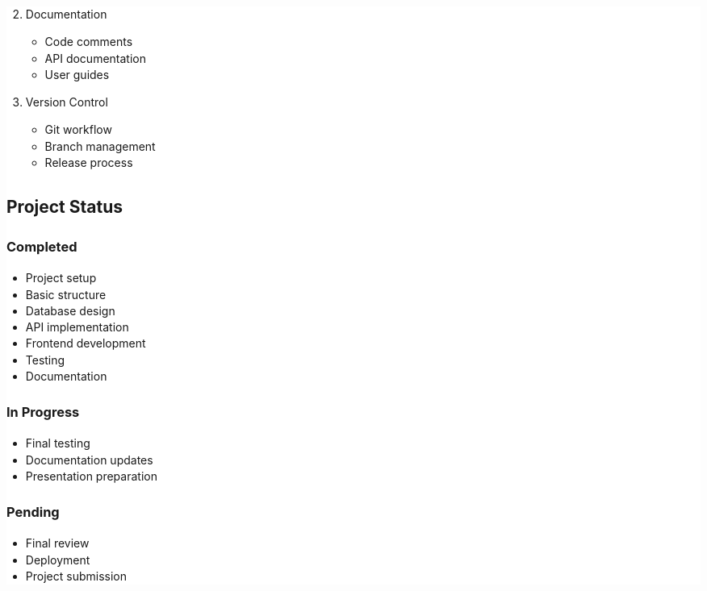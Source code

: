 2. Documentation
   - Code comments
   - API documentation
   - User guides

3. Version Control
   - Git workflow
   - Branch management
   - Release process

## Project Status

### Completed
- Project setup
- Basic structure
- Database design
- API implementation
- Frontend development
- Testing
- Documentation

### In Progress
- Final testing
- Documentation updates
- Presentation preparation

### Pending
- Final review
- Deployment
- Project submission 
